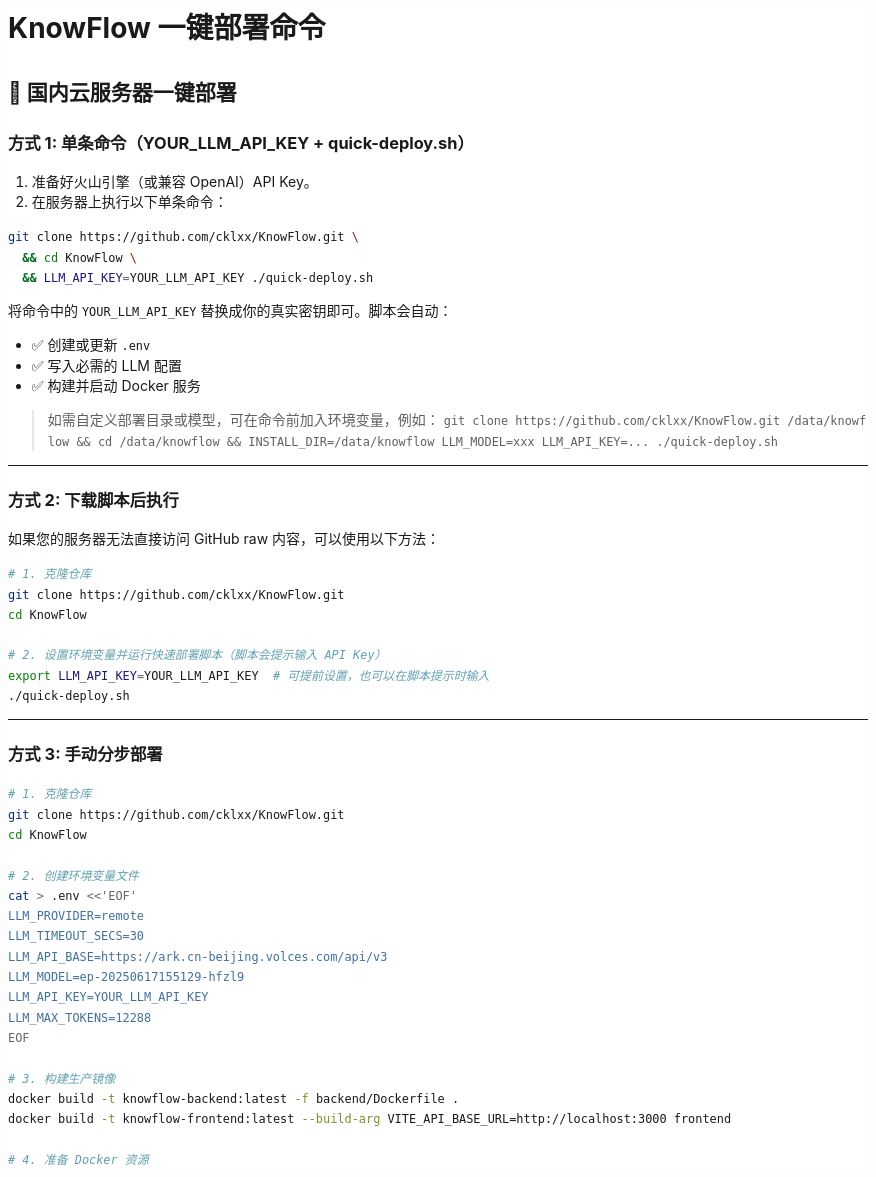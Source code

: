 # KnowFlow 一键部署命令

## 🚀 国内云服务器一键部署

### 方式 1: 单条命令（YOUR_LLM_API_KEY + quick-deploy.sh）

1. 准备好火山引擎（或兼容 OpenAI）API Key。
2. 在服务器上执行以下单条命令：

```bash
git clone https://github.com/cklxx/KnowFlow.git \
  && cd KnowFlow \
  && LLM_API_KEY=YOUR_LLM_API_KEY ./quick-deploy.sh
```

将命令中的 `YOUR_LLM_API_KEY` 替换成你的真实密钥即可。脚本会自动：
- ✅ 创建或更新 `.env`
- ✅ 写入必需的 LLM 配置
- ✅ 构建并启动 Docker 服务

> 如需自定义部署目录或模型，可在命令前加入环境变量，例如：
> `git clone https://github.com/cklxx/KnowFlow.git /data/knowflow && cd /data/knowflow && INSTALL_DIR=/data/knowflow LLM_MODEL=xxx LLM_API_KEY=... ./quick-deploy.sh`

---

### 方式 2: 下载脚本后执行

如果您的服务器无法直接访问 GitHub raw 内容，可以使用以下方法：

```bash
# 1. 克隆仓库
git clone https://github.com/cklxx/KnowFlow.git
cd KnowFlow

# 2. 设置环境变量并运行快速部署脚本（脚本会提示输入 API Key）
export LLM_API_KEY=YOUR_LLM_API_KEY  # 可提前设置，也可以在脚本提示时输入
./quick-deploy.sh
```

---

### 方式 3: 手动分步部署

```bash
# 1. 克隆仓库
git clone https://github.com/cklxx/KnowFlow.git
cd KnowFlow

# 2. 创建环境变量文件
cat > .env <<'EOF'
LLM_PROVIDER=remote
LLM_TIMEOUT_SECS=30
LLM_API_BASE=https://ark.cn-beijing.volces.com/api/v3
LLM_MODEL=ep-20250617155129-hfzl9
LLM_API_KEY=YOUR_LLM_API_KEY
LLM_MAX_TOKENS=12288
EOF

# 3. 构建生产镜像
docker build -t knowflow-backend:latest -f backend/Dockerfile .
docker build -t knowflow-frontend:latest --build-arg VITE_API_BASE_URL=http://localhost:3000 frontend

# 4. 准备 Docker 资源
```